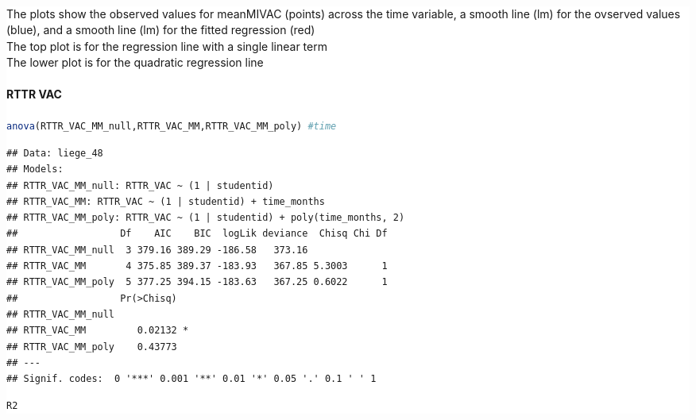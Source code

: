 The plots show the observed values for meanMIVAC (points) across the
time variable, a smooth line (lm) for the ovserved values (blue), and a
smooth line (lm) for the fitted regression (red)  
The top plot is for the regression line with a single linear term  
The lower plot is for the quadratic regression line

#### RTTR VAC

``` r
anova(RTTR_VAC_MM_null,RTTR_VAC_MM,RTTR_VAC_MM_poly) #time
```

    ## Data: liege_48
    ## Models:
    ## RTTR_VAC_MM_null: RTTR_VAC ~ (1 | studentid)
    ## RTTR_VAC_MM: RTTR_VAC ~ (1 | studentid) + time_months
    ## RTTR_VAC_MM_poly: RTTR_VAC ~ (1 | studentid) + poly(time_months, 2)
    ##                  Df    AIC    BIC  logLik deviance  Chisq Chi Df
    ## RTTR_VAC_MM_null  3 379.16 389.29 -186.58   373.16              
    ## RTTR_VAC_MM       4 375.85 389.37 -183.93   367.85 5.3003      1
    ## RTTR_VAC_MM_poly  5 377.25 394.15 -183.63   367.25 0.6022      1
    ##                  Pr(>Chisq)  
    ## RTTR_VAC_MM_null             
    ## RTTR_VAC_MM         0.02132 *
    ## RTTR_VAC_MM_poly    0.43773  
    ## ---
    ## Signif. codes:  0 '***' 0.001 '**' 0.01 '*' 0.05 '.' 0.1 ' ' 1

``` r
R2
```
